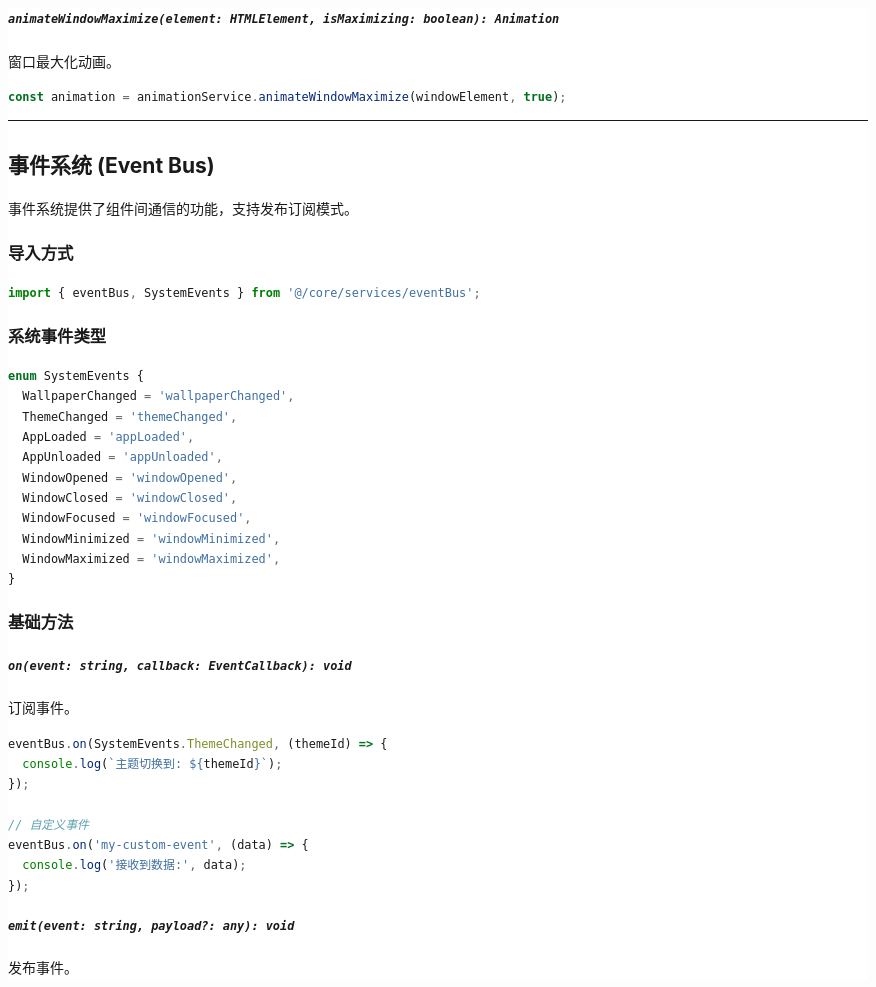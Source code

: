 ##### `animateWindowMaximize(element: HTMLElement, isMaximizing: boolean): Animation`
窗口最大化动画。

```typescript
const animation = animationService.animateWindowMaximize(windowElement, true);
```

---

## 事件系统 (Event Bus)

事件系统提供了组件间通信的功能，支持发布订阅模式。

### 导入方式
```typescript
import { eventBus, SystemEvents } from '@/core/services/eventBus';
```

### 系统事件类型
```typescript
enum SystemEvents {
  WallpaperChanged = 'wallpaperChanged',
  ThemeChanged = 'themeChanged',
  AppLoaded = 'appLoaded',
  AppUnloaded = 'appUnloaded',
  WindowOpened = 'windowOpened',
  WindowClosed = 'windowClosed',
  WindowFocused = 'windowFocused',
  WindowMinimized = 'windowMinimized',
  WindowMaximized = 'windowMaximized',
}
```

### 基础方法

##### `on(event: string, callback: EventCallback): void`
订阅事件。

```typescript
eventBus.on(SystemEvents.ThemeChanged, (themeId) => {
  console.log(`主题切换到: ${themeId}`);
});

// 自定义事件
eventBus.on('my-custom-event', (data) => {
  console.log('接收到数据:', data);
});
```

##### `emit(event: string, payload?: any): void`
发布事件。
